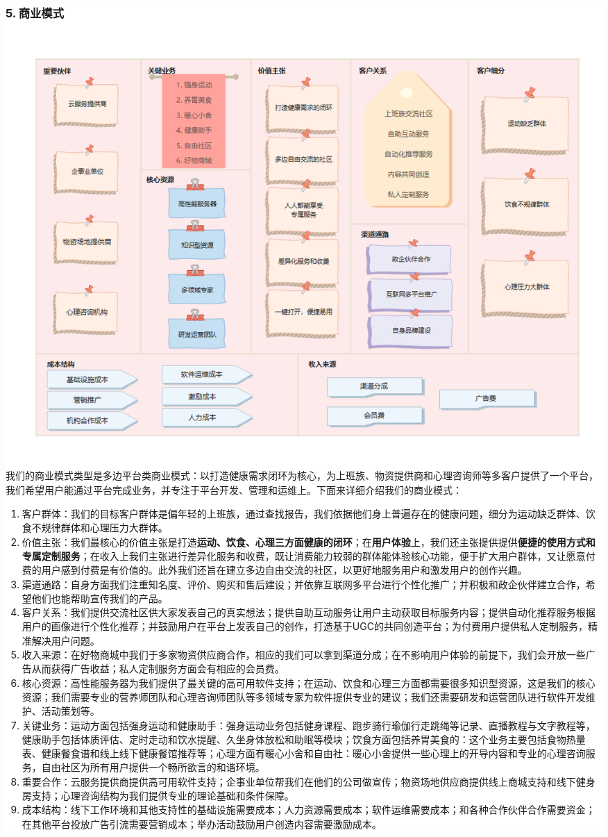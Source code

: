 ### 5. 商业模式

![三阶段文字画布](img/三阶段文字画布.png)

我们的商业模式类型是多边平台类商业模式：以打造健康需求闭环为核心，为上班族、物资提供商和心理咨询师等多客户提供了一个平台，我们希望用户能通过平台完成业务，并专注于平台开发、管理和运维上。下面来详细介绍我们的商业模式：

1. 客户群体：我们的目标客户群体是偏年轻的上班族，通过查找报告，我们依据他们身上普遍存在的健康问题，细分为运动缺乏群体、饮食不规律群体和心理压力大群体。
2. 价值主张：我们最核心的价值主张是打造**运动、饮食、心理三方面健康的闭环**；在**用户体验**上，我们还主张提供提供**便捷的使用方式和专属定制服务**；在收入上我们主张进行差异化服务和收费，既让消费能力较弱的群体能体验核心功能，便于扩大用户群体，又让愿意付费的用户感到付费是有价值的。此外我们还旨在建立多边自由交流的社区，以更好地服务用户和激发用户的创作兴趣。
3. 渠道通路：自身方面我们注重知名度、评价、购买和售后建设；并依靠互联网多平台进行个性化推广；并积极和政企伙伴建立合作，希望他们也能帮助宣传我们的产品。
4. 客户关系：我们提供交流社区供大家发表自己的真实想法；提供自助互动服务让用户主动获取目标服务内容；提供自动化推荐服务根据用户的画像进行个性化推荐；并鼓励用户在平台上发表自己的创作，打造基于UGC的共同创造平台；为付费用户提供私人定制服务，精准解决用户问题。
5. 收入来源：在好物商城中我们于多家物资供应商合作，相应的我们可以拿到渠道分成；在不影响用户体验的前提下，我们会开放一些广告从而获得广告收益；私人定制服务方面会有相应的会员费。
6. 核心资源：高性能服务器为我们提供了最关键的高可用软件支持；在运动、饮食和心理三方面都需要很多知识型资源，这是我们的核心资源；我们需要专业的营养师团队和心理咨询师团队等多领域专家为软件提供专业的建议；我们还需要研发和运营团队进行软件开发维护、活动策划等。
7. 关键业务：运动方面包括强身运动和健康助手：强身运动业务包括健身课程、跑步骑行瑜伽行走跳绳等记录、直播教程与文字教程等，健康助手包括体质评估、定时走动和饮水提醒、久坐身体放松和助眠等模块；饮食方面包括养胃美食的：这个业务主要包括食物热量表、健康餐食谱和线上线下健康餐馆推荐等；心理方面有暖心小舍和自由社：暖心小舍提供一些心理上的开导内容和专业的心理咨询服务，自由社区为所有用户提供一个畅所欲言的和谐环境。
8. 重要合作：云服务提供商提供高可用软件支持；企事业单位帮我们在他们的公司做宣传；物资场地供应商提供线上商城支持和线下健身房支持；心理咨询结构为我们提供专业的理论基础和条件保障。
9. 成本结构：线下工作环境和其他支持性的基础设施需要成本；人力资源需要成本；软件运维需要成本；和各种合作伙伴合作需要资金；在其他平台投放广告引流需要营销成本；举办活动鼓励用户创造内容需要激励成本。
